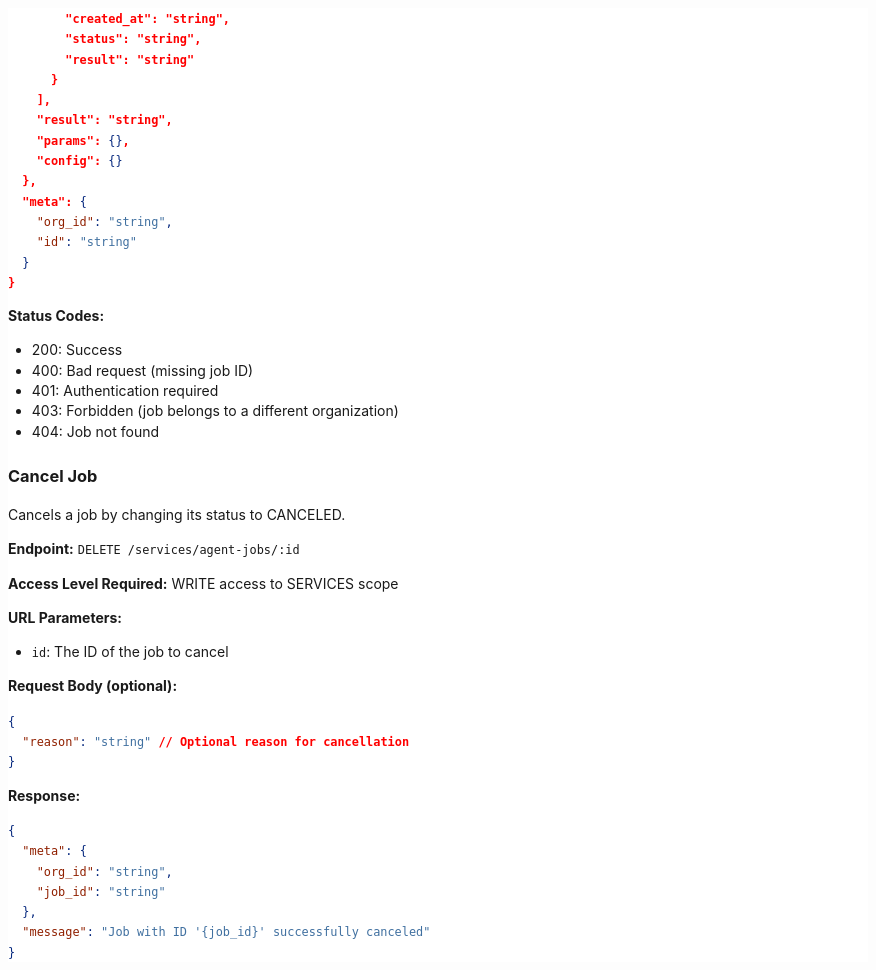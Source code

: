 ```json
        "created_at": "string",
        "status": "string",
        "result": "string"
      }
    ],
    "result": "string",
    "params": {},
    "config": {}
  },
  "meta": {
    "org_id": "string",
    "id": "string"
  }
}
```

**Status Codes:**

- 200: Success
- 400: Bad request (missing job ID)
- 401: Authentication required
- 403: Forbidden (job belongs to a different organization)
- 404: Job not found

### Cancel Job

Cancels a job by changing its status to CANCELED.

**Endpoint:** `DELETE /services/agent-jobs/:id`

**Access Level Required:** WRITE access to SERVICES scope

**URL Parameters:**

- `id`: The ID of the job to cancel

**Request Body (optional):**

```json
{
  "reason": "string" // Optional reason for cancellation
}
```

**Response:**

```json
{
  "meta": {
    "org_id": "string",
    "job_id": "string"
  },
  "message": "Job with ID '{job_id}' successfully canceled"
}
```
